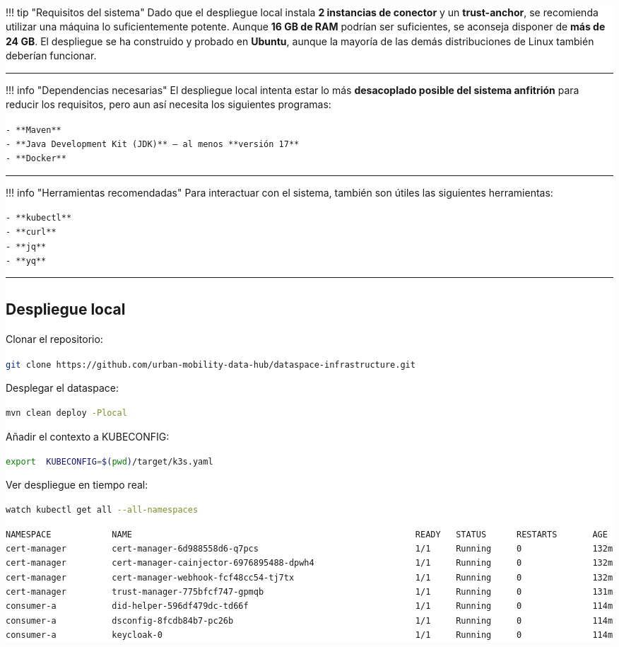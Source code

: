 
!!! tip "Requisitos del sistema"
    Dado que el despliegue local instala **2 instancias de conector** y un **trust-anchor**, se recomienda utilizar una máquina lo suficientemente potente. Aunque **16 GB de RAM** podrían ser suficientes, se aconseja disponer de **más de 24 GB**. El despliegue se ha construido y probado en **Ubuntu**, aunque la mayoría de las demás distribuciones de Linux también deberían funcionar.

---

!!! info "Dependencias necesarias"
    El despliegue local intenta estar lo más **desacoplado posible del sistema anfitrión** para reducir los requisitos, pero aun así necesita los siguientes programas:
    
    - **Maven**  
    - **Java Development Kit (JDK)** — al menos **versión 17**  
    - **Docker**

---

!!! info "Herramientas recomendadas"
    Para interactuar con el sistema, también son útiles las siguientes herramientas:
    
    - **kubectl**  
    - **curl**  
    - **jq**  
    - **yq**

---

## Despliegue local

Clonar el repositorio:

```bash
git clone https://github.com/urban-mobility-data-hub/dataspace-infrastructure.git
```

Desplegar el dataspace:

```bash
mvn clean deploy -Plocal
```

Añadir el contexto a KUBECONFIG:

```bash
export  KUBECONFIG=$(pwd)/target/k3s.yaml
```

Ver despliegue en tiempo real:

```bash
watch kubectl get all --all-namespaces
```

```bash
NAMESPACE            NAME                                                        READY   STATUS      RESTARTS       AGE
cert-manager         cert-manager-6d988558d6-q7pcs                               1/1     Running     0              132m
cert-manager         cert-manager-cainjector-6976895488-dpwh4                    1/1     Running     0              132m
cert-manager         cert-manager-webhook-fcf48cc54-tj7tx                        1/1     Running     0              132m
cert-manager         trust-manager-775bfcf747-gpmqb                              1/1     Running     0              131m
consumer-a           did-helper-596df479dc-td66f                                 1/1     Running     0              114m
consumer-a           dsconfig-8fcdb84b7-pc26b                                    1/1     Running     0              114m
consumer-a           keycloak-0                                                  1/1     Running     0              114m
```
